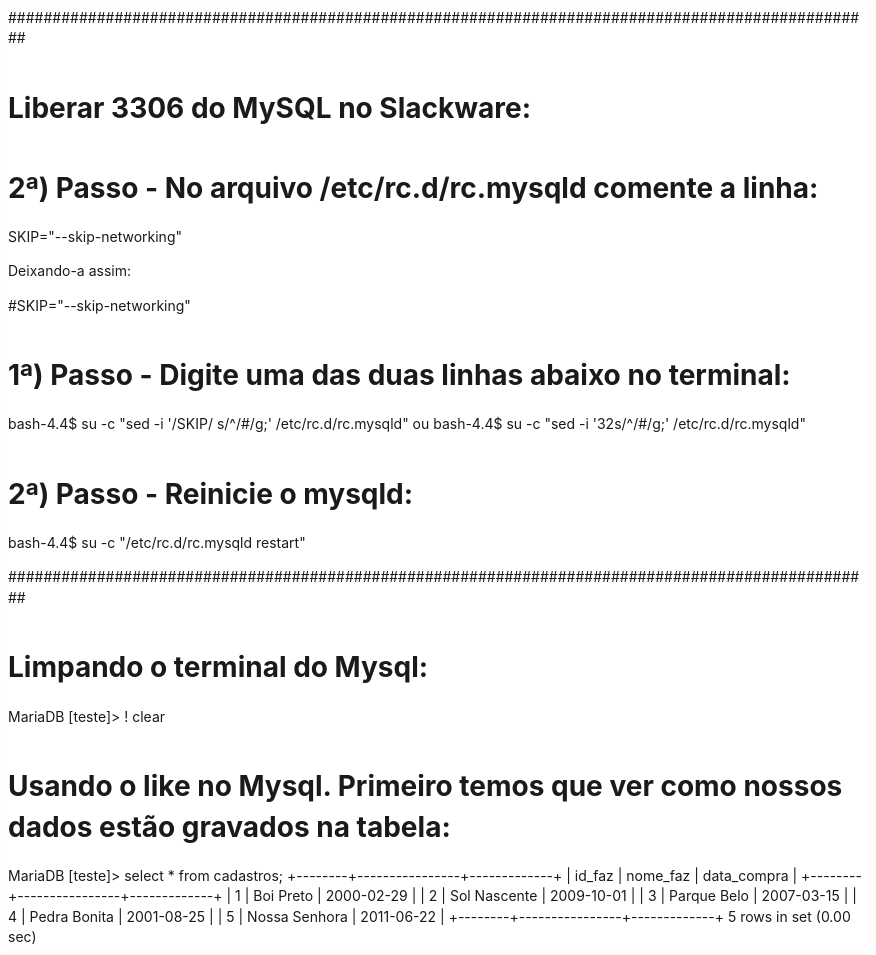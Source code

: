 ##################################################################################################

# Liberar 3306 do MySQL no Slackware:

# 2ª) Passo - No arquivo /etc/rc.d/rc.mysqld comente a linha: 

SKIP="--skip-networking"

Deixando-a assim:

#SKIP="--skip-networking"


# 1ª) Passo - Digite uma das duas linhas abaixo no terminal: 

bash-4.4$ su -c "sed -i '/SKIP/ s/^/#/g;' /etc/rc.d/rc.mysqld"
ou
bash-4.4$ su -c "sed -i '32s/^/#/g;' /etc/rc.d/rc.mysqld"


# 2ª) Passo - Reinicie o mysqld:

bash-4.4$ su -c "/etc/rc.d/rc.mysqld restart"

##################################################################################################

# Limpando o terminal do Mysql:

MariaDB [teste]> \! clear


# Usando o like no Mysql. Primeiro temos que ver como nossos dados estão gravados na tabela:

MariaDB [teste]> select * from cadastros;
+--------+----------------+-------------+
| id_faz | nome_faz       | data_compra |
+--------+----------------+-------------+
|      1 |  Boi Preto     | 2000-02-29  |
|      2 |  Sol Nascente  | 2009-10-01  |
|      3 |  Parque Belo   | 2007-03-15  |
|      4 |  Pedra Bonita  | 2001-08-25  |
|      5 |  Nossa Senhora | 2011-06-22  |
+--------+----------------+-------------+
5 rows in set (0.00 sec)
